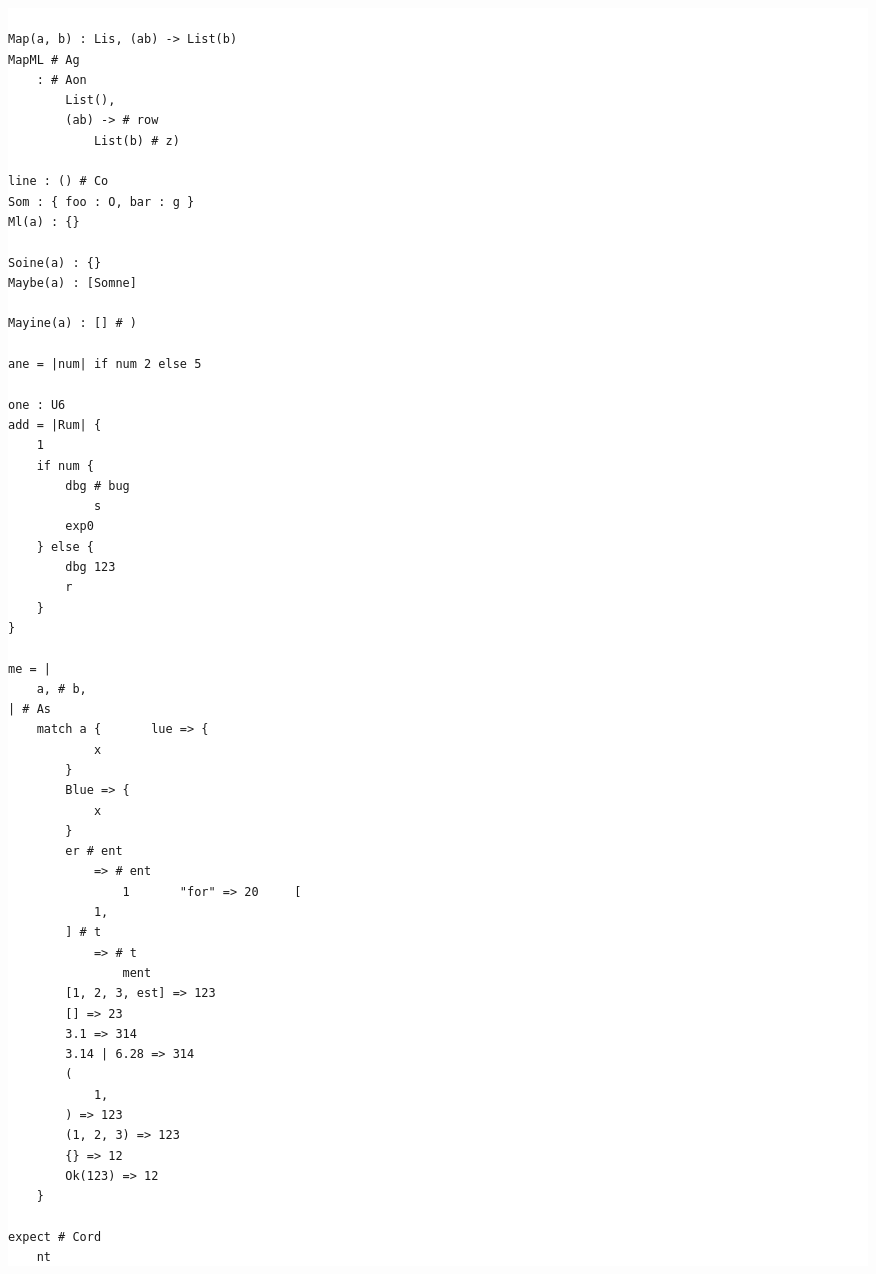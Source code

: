 ~~~roc
		
Map(a, b) : Lis, (ab) -> List(b)
MapML # Ag
	: # Aon
		List(),
		(ab) -> # row
			List(b) # z)

line : () # Co
Som : { foo : O, bar : g }
Ml(a) : {}

Soine(a) : {}
Maybe(a) : [Somne]

Mayine(a) : [] # )

ane = |num| if num 2 else 5

one : U6
add = |Rum| {
	1
	if num {
		dbg # bug
			s
		exp0
	} else {
		dbg 123
		r
	}
}

me = |
	a, # b,
| # As
	match a {		lue => {
			x
		}
		Blue => {
			x
		}
		er # ent
			=> # ent
				1		"for" => 20		[
			1,
		] # t
			=> # t
				ment
		[1, 2, 3, est] => 123
		[] => 23
		3.1 => 314
		3.14 | 6.28 => 314
		(
			1,
		) => 123
		(1, 2, 3) => 123
		{} => 12
		Ok(123) => 12
	}

expect # Cord
	nt

~~~